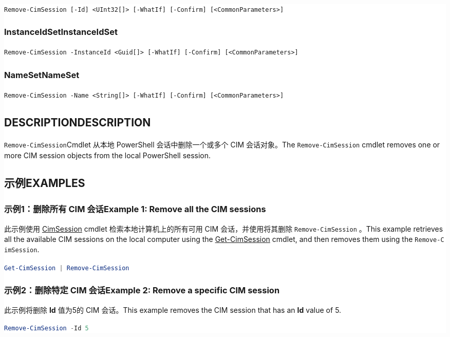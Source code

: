 ```
Remove-CimSession [-Id] <UInt32[]> [-WhatIf] [-Confirm] [<CommonParameters>]
```

### <span data-ttu-id="b162c-110">InstanceIdSet</span><span class="sxs-lookup"><span data-stu-id="b162c-110">InstanceIdSet</span></span>

```
Remove-CimSession -InstanceId <Guid[]> [-WhatIf] [-Confirm] [<CommonParameters>]
```

### <span data-ttu-id="b162c-111">NameSet</span><span class="sxs-lookup"><span data-stu-id="b162c-111">NameSet</span></span>

```
Remove-CimSession -Name <String[]> [-WhatIf] [-Confirm] [<CommonParameters>]
```

## <span data-ttu-id="b162c-112">DESCRIPTION</span><span class="sxs-lookup"><span data-stu-id="b162c-112">DESCRIPTION</span></span>

<span data-ttu-id="b162c-113">`Remove-CimSession`Cmdlet 从本地 PowerShell 会话中删除一个或多个 CIM 会话对象。</span><span class="sxs-lookup"><span data-stu-id="b162c-113">The `Remove-CimSession` cmdlet removes one or more CIM session objects from the local PowerShell session.</span></span>

## <span data-ttu-id="b162c-114">示例</span><span class="sxs-lookup"><span data-stu-id="b162c-114">EXAMPLES</span></span>

### <span data-ttu-id="b162c-115">示例1：删除所有 CIM 会话</span><span class="sxs-lookup"><span data-stu-id="b162c-115">Example 1: Remove all the CIM sessions</span></span>

<span data-ttu-id="b162c-116">此示例使用 [CimSession](Get-CimSession.md) cmdlet 检索本地计算机上的所有可用 CIM 会话，并使用将其删除 `Remove-CimSession` 。</span><span class="sxs-lookup"><span data-stu-id="b162c-116">This example retrieves all the available CIM sessions on the local computer using the [Get-CimSession](Get-CimSession.md) cmdlet, and then removes them using the `Remove-CimSession`.</span></span>

```powershell
Get-CimSession | Remove-CimSession
```

### <span data-ttu-id="b162c-117">示例2：删除特定 CIM 会话</span><span class="sxs-lookup"><span data-stu-id="b162c-117">Example 2: Remove a specific CIM session</span></span>

<span data-ttu-id="b162c-118">此示例将删除 **Id** 值为5的 CIM 会话。</span><span class="sxs-lookup"><span data-stu-id="b162c-118">This example removes the CIM session that has an **Id** value of 5.</span></span>

```powershell
Remove-CimSession -Id 5
```
